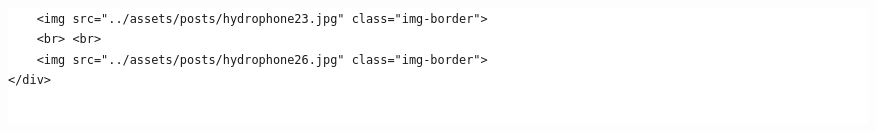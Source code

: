         <img src="../assets/posts/hydrophone23.jpg" class="img-border">
        <br> <br>
        <img src="../assets/posts/hydrophone26.jpg" class="img-border">
    </div>
</div>
<br>
